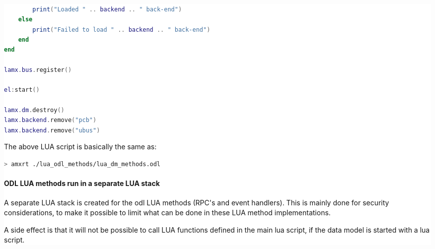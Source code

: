 ```lua
        print("Loaded " .. backend .. " back-end")
    else
        print("Failed to load " .. backend .. " back-end")
    end
end

lamx.bus.register()

el:start()

lamx.dm.destroy()
lamx.backend.remove("pcb")
lamx.backend.remove("ubus")
```

The above LUA script is basically the same as:

```bash
> amxrt ./lua_odl_methods/lua_dm_methods.odl
```

#### ODL LUA methods run in a separate LUA stack

A separate LUA stack is created for the odl LUA methods (RPC's and event handlers). This is mainly done for security considerations, to make it possible to limit what can be done in these LUA method implementations.

A side effect is that it will not be possible to call LUA functions defined in the main lua script, if the data model is started with a lua script.
